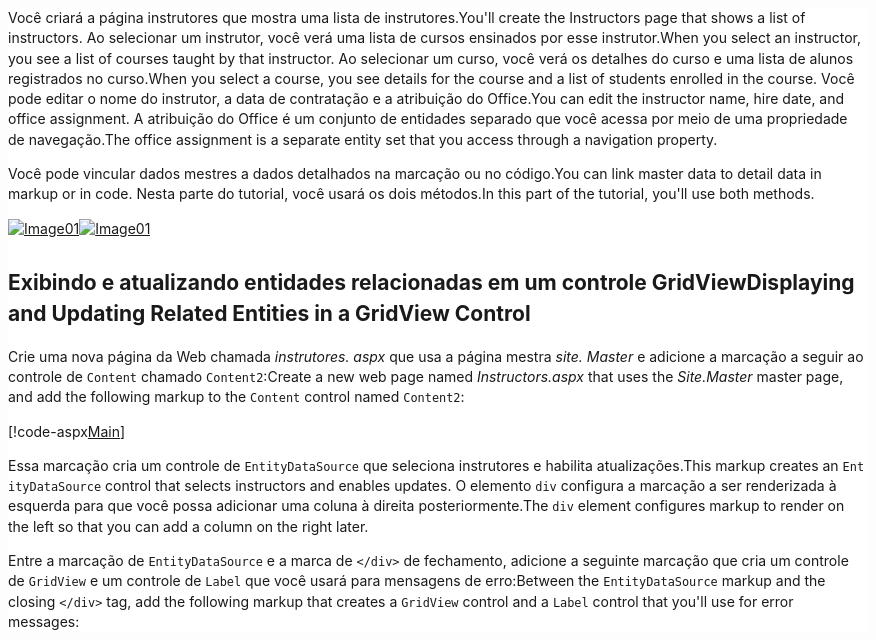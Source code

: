 <span data-ttu-id="7ecf1-111">Você criará a página instrutores que mostra uma lista de instrutores.</span><span class="sxs-lookup"><span data-stu-id="7ecf1-111">You'll create the Instructors page that shows a list of instructors.</span></span> <span data-ttu-id="7ecf1-112">Ao selecionar um instrutor, você verá uma lista de cursos ensinados por esse instrutor.</span><span class="sxs-lookup"><span data-stu-id="7ecf1-112">When you select an instructor, you see a list of courses taught by that instructor.</span></span> <span data-ttu-id="7ecf1-113">Ao selecionar um curso, você verá os detalhes do curso e uma lista de alunos registrados no curso.</span><span class="sxs-lookup"><span data-stu-id="7ecf1-113">When you select a course, you see details for the course and a list of students enrolled in the course.</span></span> <span data-ttu-id="7ecf1-114">Você pode editar o nome do instrutor, a data de contratação e a atribuição do Office.</span><span class="sxs-lookup"><span data-stu-id="7ecf1-114">You can edit the instructor name, hire date, and office assignment.</span></span> <span data-ttu-id="7ecf1-115">A atribuição do Office é um conjunto de entidades separado que você acessa por meio de uma propriedade de navegação.</span><span class="sxs-lookup"><span data-stu-id="7ecf1-115">The office assignment is a separate entity set that you access through a navigation property.</span></span>

<span data-ttu-id="7ecf1-116">Você pode vincular dados mestres a dados detalhados na marcação ou no código.</span><span class="sxs-lookup"><span data-stu-id="7ecf1-116">You can link master data to detail data in markup or in code.</span></span> <span data-ttu-id="7ecf1-117">Nesta parte do tutorial, você usará os dois métodos.</span><span class="sxs-lookup"><span data-stu-id="7ecf1-117">In this part of the tutorial, you'll use both methods.</span></span>

<span data-ttu-id="7ecf1-118">[![Image01](the-entity-framework-and-aspnet-getting-started-part-4/_static/image2.png)](the-entity-framework-and-aspnet-getting-started-part-4/_static/image1.png)</span><span class="sxs-lookup"><span data-stu-id="7ecf1-118">[![Image01](the-entity-framework-and-aspnet-getting-started-part-4/_static/image2.png)](the-entity-framework-and-aspnet-getting-started-part-4/_static/image1.png)</span></span>

## <a name="displaying-and-updating-related-entities-in-a-gridview-control"></a><span data-ttu-id="7ecf1-119">Exibindo e atualizando entidades relacionadas em um controle GridView</span><span class="sxs-lookup"><span data-stu-id="7ecf1-119">Displaying and Updating Related Entities in a GridView Control</span></span>

<span data-ttu-id="7ecf1-120">Crie uma nova página da Web chamada *instrutores. aspx* que usa a página mestra *site. Master* e adicione a marcação a seguir ao controle de `Content` chamado `Content2`:</span><span class="sxs-lookup"><span data-stu-id="7ecf1-120">Create a new web page named *Instructors.aspx* that uses the *Site.Master* master page, and add the following markup to the `Content` control named `Content2`:</span></span>

[!code-aspx[Main](the-entity-framework-and-aspnet-getting-started-part-4/samples/sample1.aspx)]

<span data-ttu-id="7ecf1-121">Essa marcação cria um controle de `EntityDataSource` que seleciona instrutores e habilita atualizações.</span><span class="sxs-lookup"><span data-stu-id="7ecf1-121">This markup creates an `EntityDataSource` control that selects instructors and enables updates.</span></span> <span data-ttu-id="7ecf1-122">O elemento `div` configura a marcação a ser renderizada à esquerda para que você possa adicionar uma coluna à direita posteriormente.</span><span class="sxs-lookup"><span data-stu-id="7ecf1-122">The `div` element configures markup to render on the left so that you can add a column on the right later.</span></span>

<span data-ttu-id="7ecf1-123">Entre a marcação de `EntityDataSource` e a marca de `</div>` de fechamento, adicione a seguinte marcação que cria um controle de `GridView` e um controle de `Label` que você usará para mensagens de erro:</span><span class="sxs-lookup"><span data-stu-id="7ecf1-123">Between the `EntityDataSource` markup and the closing `</div>` tag, add the following markup that creates a `GridView` control and a `Label` control that you'll use for error messages:</span></span>
